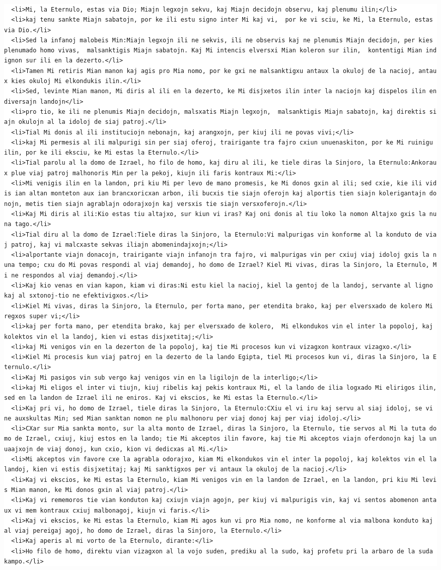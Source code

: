       <li>Mi, la Eternulo, estas via Dio; Miajn legxojn sekvu, kaj Miajn decidojn observu, kaj plenumu ilin;</li>
      <li>kaj tenu sankte Miajn sabatojn, por ke ili estu signo inter Mi kaj vi,  por ke vi sciu, ke Mi, la Eternulo, estas via Dio.</li>
      <li>Sed la infanoj malobeis Min:Miajn legxojn ili ne sekvis, ili ne observis kaj ne plenumis Miajn decidojn, per kies plenumado homo vivas,  malsanktigis Miajn sabatojn. Kaj Mi intencis elversxi Mian koleron sur ilin,  kontentigi Mian indignon sur ili en la dezerto.</li>
      <li>Tamen Mi retiris Mian manon kaj agis pro Mia nomo, por ke gxi ne malsanktigxu antaux la okuloj de la nacioj, antaux kies okuloj Mi elkondukis ilin.</li>
      <li>Sed, levinte Mian manon, Mi diris al ili en la dezerto, ke Mi disjxetos ilin inter la naciojn kaj dispelos ilin en diversajn landojn</li>
      <li>pro tio, ke ili ne plenumis Miajn decidojn, malsxatis Miajn legxojn,  malsanktigis Miajn sabatojn, kaj direktis siajn okulojn al la idoloj de siaj patroj.</li>
      <li>Tial Mi donis al ili instituciojn nebonajn, kaj arangxojn, per kiuj ili ne povas vivi;</li>
      <li>kaj Mi permesis al ili malpurigi sin per siaj oferoj, trairigante tra fajro cxiun unuenaskiton, por ke Mi ruinigu ilin, por ke ili eksciu, ke Mi estas la Eternulo.</li>
      <li>Tial parolu al la domo de Izrael, ho filo de homo, kaj diru al ili, ke tiele diras la Sinjoro, la Eternulo:Ankoraux plue viaj patroj malhonoris Min per la pekoj, kiujn ili faris kontraux Mi:</li>
      <li>Mi venigis ilin en la landon, pri kiu Mi per levo de mano promesis, ke Mi donos gxin al ili; sed cxie, kie ili vidis ian altan monteton aux ian brancxoricxan arbon, ili bucxis tie siajn oferojn kaj alportis tien siajn kolerigantajn donojn, metis tien siajn agrablajn odorajxojn kaj versxis tie siajn versxoferojn.</li>
      <li>Kaj Mi diris al ili:Kio estas tiu altajxo, sur kiun vi iras? Kaj oni donis al tiu loko la nomon Altajxo gxis la nuna tago.</li>
      <li>Tial diru al la domo de Izrael:Tiele diras la Sinjoro, la Eternulo:Vi malpurigas vin konforme al la konduto de viaj patroj, kaj vi malcxaste sekvas iliajn abomenindajxojn;</li>
      <li>alportante viajn donacojn, trairigante viajn infanojn tra fajro, vi malpurigas vin per cxiuj viaj idoloj gxis la nuna tempo; cxu do Mi povas respondi al viaj demandoj, ho domo de Izrael? Kiel Mi vivas, diras la Sinjoro, la Eternulo, Mi ne respondos al viaj demandoj.</li>
      <li>Kaj kio venas en vian kapon, kiam vi diras:Ni estu kiel la nacioj, kiel la gentoj de la landoj, servante al ligno kaj al sxtonoj-tio ne efektivigxos.</li>
      <li>Kiel Mi vivas, diras la Sinjoro, la Eternulo, per forta mano, per etendita brako, kaj per elversxado de kolero Mi regxos super vi;</li>
      <li>kaj per forta mano, per etendita brako, kaj per elversxado de kolero,  Mi elkondukos vin el inter la popoloj, kaj kolektos vin el la landoj, kien vi estas disjxetitaj;</li>
      <li>kaj Mi venigos vin en la dezerton de la popoloj, kaj tie Mi procesos kun vi vizagxon kontraux vizagxo.</li>
      <li>Kiel Mi procesis kun viaj patroj en la dezerto de la lando Egipta, tiel Mi procesos kun vi, diras la Sinjoro, la Eternulo.</li>
      <li>Kaj Mi pasigos vin sub vergo kaj venigos vin en la ligilojn de la interligo;</li>
      <li>kaj Mi eligos el inter vi tiujn, kiuj ribelis kaj pekis kontraux Mi, el la lando de ilia logxado Mi elirigos ilin, sed en la landon de Izrael ili ne eniros. Kaj vi ekscios, ke Mi estas la Eternulo.</li>
      <li>Kaj pri vi, ho domo de Izrael, tiele diras la Sinjoro, la Eternulo:CXiu el vi iru kaj servu al siaj idoloj, se vi ne auxskultas Min; sed Mian sanktan nomon ne plu malhonoru per viaj donoj kaj per viaj idoloj.</li>
      <li>CXar sur Mia sankta monto, sur la alta monto de Izrael, diras la Sinjoro, la Eternulo, tie servos al Mi la tuta domo de Izrael, cxiuj, kiuj estos en la lando; tie Mi akceptos ilin favore, kaj tie Mi akceptos viajn oferdonojn kaj la unuaajxojn de viaj donoj, kun cxio, kion vi dedicxas al Mi.</li>
      <li>Mi akceptos vin favore cxe la agrabla odorajxo, kiam Mi elkondukos vin el inter la popoloj, kaj kolektos vin el la landoj, kien vi estis disjxetitaj; kaj Mi sanktigxos per vi antaux la okuloj de la nacioj.</li>
      <li>Kaj vi ekscios, ke Mi estas la Eternulo, kiam Mi venigos vin en la landon de Izrael, en la landon, pri kiu Mi levis Mian manon, ke Mi donos gxin al viaj patroj.</li>
      <li>Kaj vi rememoros tie vian konduton kaj cxiujn viajn agojn, per kiuj vi malpurigis vin, kaj vi sentos abomenon antaux vi mem kontraux cxiuj malbonagoj, kiujn vi faris.</li>
      <li>Kaj vi ekscios, ke Mi estas la Eternulo, kiam Mi agos kun vi pro Mia nomo, ne konforme al via malbona konduto kaj al viaj pereigaj agoj, ho domo de Izrael, diras la Sinjoro, la Eternulo.</li>
      <li>Kaj aperis al mi vorto de la Eternulo, dirante:</li>
      <li>Ho filo de homo, direktu vian vizagxon al la vojo suden, prediku al la sudo, kaj profetu pri la arbaro de la suda kampo.</li>